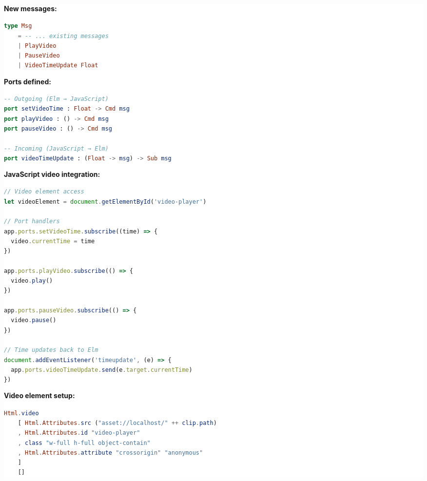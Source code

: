 **New messages:**
```elm
type Msg
    = -- ... existing messages
    | PlayVideo
    | PauseVideo
    | VideoTimeUpdate Float
```

**Ports defined:**
```elm
-- Outgoing (Elm → JavaScript)
port setVideoTime : Float -> Cmd msg
port playVideo : () -> Cmd msg
port pauseVideo : () -> Cmd msg

-- Incoming (JavaScript → Elm)
port videoTimeUpdate : (Float -> msg) -> Sub msg
```

**JavaScript video integration:**
```javascript
// Video element access
let videoElement = document.getElementById('video-player')

// Port handlers
app.ports.setVideoTime.subscribe((time) => {
  video.currentTime = time
})

app.ports.playVideo.subscribe(() => {
  video.play()
})

app.ports.pauseVideo.subscribe(() => {
  video.pause()
})

// Time updates back to Elm
document.addEventListener('timeupdate', (e) => {
  app.ports.videoTimeUpdate.send(e.target.currentTime)
})
```

**Video element setup:**
```elm
Html.video
    [ Html.Attributes.src ("asset://localhost/" ++ clip.path)
    , Html.Attributes.id "video-player"
    , class "w-full h-full object-contain"
    , Html.Attributes.attribute "crossorigin" "anonymous"
    ]
    []
```
